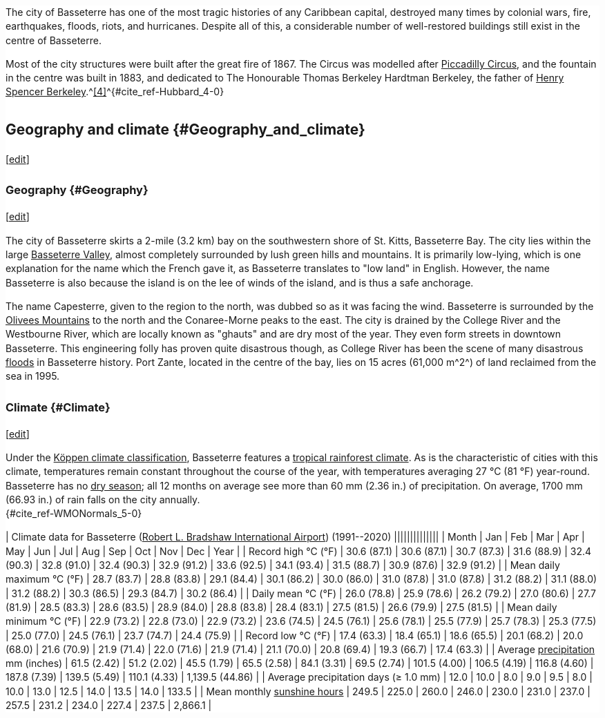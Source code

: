 The city of Basseterre has one of the most tragic histories of any Caribbean capital, destroyed many times by colonial wars, fire, earthquakes, floods, riots, and hurricanes. Despite all of this, a considerable number of well-restored buildings still exist in the centre of Basseterre.

Most of the city structures were built after the great fire of 1867. The Circus was modelled after [Piccadilly Circus](/wiki/Piccadilly_Circus "Piccadilly Circus"), and the fountain in the centre was built in 1883, and dedicated to The Honourable Thomas Berkeley Hardtman Berkeley, the father of [Henry Spencer Berkeley](/wiki/Henry_Spencer_Berkeley "Henry Spencer Berkeley").^[\[4\]](#cite_note-Hubbard-4)^{#cite_ref-Hubbard_4-0}  

Geography and climate {#Geography_and_climate}
----------------------------------------------

\[[edit](/w/index.php?title=Basseterre&action=edit&section=2 "Edit section: Geography and climate")\]  

### Geography {#Geography}

\[[edit](/w/index.php?title=Basseterre&action=edit&section=3 "Edit section: Geography")\]

The city of Basseterre skirts a 2-mile (3.2 km) bay on the southwestern shore of St. Kitts, Basseterre Bay. The city lies within the large [Basseterre Valley](/wiki/Basseterre_Valley "Basseterre Valley"), almost completely surrounded by lush green hills and mountains. It is primarily low-lying, which is one explanation for the name which the French gave it, as Basseterre translates to "low land" in English. However, the name Basseterre is also because the island is on the lee of winds of the island, and is thus a safe anchorage.

The name Capesterre, given to the region to the north, was dubbed so as it was facing the wind. Basseterre is surrounded by the [Olivees Mountains](/wiki/Olivees_Mountains "Olivees Mountains") to the north and the Conaree-Morne peaks to the east. The city is drained by the College River and the Westbourne River, which are locally known as "ghauts" and are dry most of the year. They even form streets in downtown Basseterre. This engineering folly has proven quite disastrous though, as College River has been the scene of many disastrous [floods](https://upload.wikimedia.org/wikipedia/commons/b/bf/St_Kitt_flood_1880.pdf) in Basseterre history. Port Zante, located in the centre of the bay, lies on 15 acres (61,000 m^2^) of land reclaimed from the sea in 1995.  

### Climate {#Climate}

\[[edit](/w/index.php?title=Basseterre&action=edit&section=4 "Edit section: Climate")\]

Under the [Köppen climate classification](/wiki/K%C3%B6ppen_climate_classification "Köppen climate classification"), Basseterre features a [tropical rainforest climate](/wiki/Tropical_rainforest_climate "Tropical rainforest climate"). As is the characteristic of cities with this climate, temperatures remain constant throughout the course of the year, with temperatures averaging 27 °C (81 °F) year-round. Basseterre has no [dry season](/wiki/Dry_season "Dry season"); all 12 months on average see more than 60 mm (2.36 in.) of precipitation. On average, 1700 mm (66.93 in.) of rain falls on the city annually.  
{#cite_ref-WMONormals_5-0}

|                                       Climate data for Basseterre ([Robert L. Bradshaw International Airport](/wiki/Robert_L._Bradshaw_International_Airport "Robert L. Bradshaw International Airport")) (1991--2020)                                        ||||||||||||||
|                                   Month                                    |     Jan     |     Feb     |     Mar     |     Apr     |     May     |     Jun     |     Jul      |     Aug      |     Sep      |     Oct      |     Nov      |     Dec      |      Year       |
|                            Record high °C (°F)                             | 30.6 (87.1) | 30.6 (87.1) | 30.7 (87.3) | 31.6 (88.9) | 32.4 (90.3) | 32.8 (91.0) | 32.4 (90.3)  | 32.9 (91.2)  | 33.6 (92.5)  | 34.1 (93.4)  | 31.5 (88.7)  | 30.9 (87.6)  |   32.9 (91.2)   |
|                         Mean daily maximum °C (°F)                         | 28.7 (83.7) | 28.8 (83.8) | 29.1 (84.4) | 30.1 (86.2) | 30.0 (86.0) | 31.0 (87.8) | 31.0 (87.8)  | 31.2 (88.2)  | 31.1 (88.0)  | 31.2 (88.2)  | 30.3 (86.5)  | 29.3 (84.7)  |   30.2 (86.4)   |
|                             Daily mean °C (°F)                             | 26.0 (78.8) | 25.9 (78.6) | 26.2 (79.2) | 27.0 (80.6) | 27.7 (81.9) | 28.5 (83.3) | 28.6 (83.5)  | 28.9 (84.0)  | 28.8 (83.8)  | 28.4 (83.1)  | 27.5 (81.5)  | 26.6 (79.9)  |   27.5 (81.5)   |
|                         Mean daily minimum °C (°F)                         | 22.9 (73.2) | 22.8 (73.0) | 22.9 (73.2) | 23.6 (74.5) | 24.5 (76.1) | 25.6 (78.1) | 25.5 (77.9)  | 25.7 (78.3)  | 25.3 (77.5)  | 25.0 (77.0)  | 24.5 (76.1)  | 23.7 (74.7)  |   24.4 (75.9)   |
|                             Record low °C (°F)                             | 17.4 (63.3) | 18.4 (65.1) | 18.6 (65.5) | 20.1 (68.2) | 20.0 (68.0) | 21.6 (70.9) | 21.9 (71.4)  | 22.0 (71.6)  | 21.9 (71.4)  | 21.1 (70.0)  | 20.8 (69.4)  | 19.3 (66.7)  |   17.4 (63.3)   |
|  Average [precipitation](/wiki/Precipitation "Precipitation") mm (inches)  | 61.5 (2.42) | 51.2 (2.02) | 45.5 (1.79) | 65.5 (2.58) | 84.1 (3.31) | 69.5 (2.74) | 101.5 (4.00) | 106.5 (4.19) | 116.8 (4.60) | 187.8 (7.39) | 139.5 (5.49) | 110.1 (4.33) | 1,139.5 (44.86) |
|                   Average precipitation days (≥ 1.0 mm)                    |    12.0     |    10.0     |     8.0     |     9.0     |     9.5     |     8.0     |     10.0     |     13.0     |     12.5     |     14.0     |     13.5     |     14.0     |      133.5      |
| Mean monthly [sunshine hours](/wiki/Sunshine_duration "Sunshine duration") |    249.5    |    225.0    |    260.0    |    246.0    |    230.0    |    231.0    |    237.0     |    257.5     |    231.2     |    234.0     |    227.4     |    237.5     |     2,866.1     |